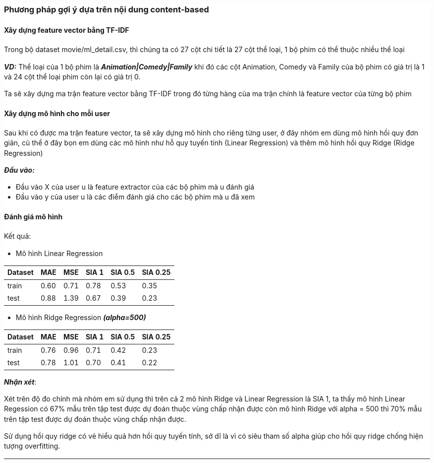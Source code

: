 ### Phương pháp gợi ý dựa trên nội dung content-based
#### Xây dựng feature vector bằng TF-IDF

Trong bộ dataset movie/ml_detail.csv, thì chúng ta có 27 cột chi tiết là 27 cột thể loại, 1 bộ phim có thể thuộc nhiều thể loại

***VD:*** Thể loại của 1 bộ phim là ***Animation|Comedy|Family*** khi đó các cột Animation, Comedy và Family của bộ phim có giá trị là 1 và 24 cột thể loại phim còn lại có giá trị 0.

Ta sẽ xây dựng ma trận feature vector bằng TF-IDF trong đó từng hàng của  ma trận chính là feature vector của từng bộ phim

#### Xây dựng mô hình cho mỗi user

Sau khi có được ma trận feature vector, ta sẽ xây dựng mô hình cho riêng từng user, ở đây nhóm em dùng mô hình hồi quy đơn giản, củ thể ở đây bọn em dùng các mô hình như hỗ quy tuyến tính (Linear Regression)  và  thêm mô hình hồi quy Ridge (Ridge Regression)

***Đầu vào:***

* Đầu vào X của user u là feature extractor của các bộ phim mà u đánh giá
* Đầu vào y của user u là các điểm đánh giá cho các bộ phim mà u đã xem

#### Đánh giá mô hình

Kết quả:

* Mô hình Linear Regression

|Dataset|MAE|MSE|SIA 1|SIA 0.5|SIA 0.25|
|-|-|-|-|-|-|
|train|0.60|0.71|0.78|0.53|0.35|
|test|0.88|1.39|0.67|0.39|0.23|

* Mô hình Ridge Regression ***(alpha=500)***

|Dataset|MAE|MSE|SIA 1|SIA 0.5|SIA 0.25|
|-|-|-|-|-|-|
|train|0.76|0.96|0.71|0.42|0.23|
|test|0.78|1.01|0.70|0.41|0.22|

***Nhận xét***: 

Xét trên độ đo chính mà nhóm em sử dụng thì trên cả 2 mô hình Ridge và Linear Regression là SIA 1, ta thấy mô hình Linear Regession có 67% mẫu trên tập test được dự đoán thuộc vùng chấp nhận được còn mô hình Ridge với alpha = 500 thì 70% mẫu trên tập test được dự đoán thuộc vùng chấp nhận được.

Sử dụng hồi quy ridge có vẻ hiểu quả hơn hồi quy tuyến tính, sở dĩ là vì có siêu tham số alpha giúp cho hồi quy ridge chống hiện tượng overfitting.

---
